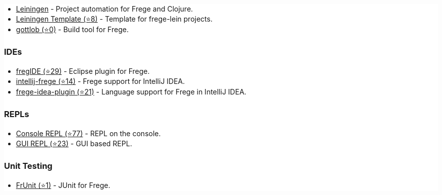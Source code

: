*   [Leiningen](http://leiningen.org/) - Project automation for Frege and Clojure.
*   [Leiningen Template (⭐8)](https://github.com/Frege/frege-lein-template) - Template for frege-lein projects.
*   [gottlob (⭐0)](https://github.com/mchav/gottlob) - Build tool for Frege.

### IDEs

*   [fregIDE (⭐29)](https://github.com/Frege/eclipse-plugin/wiki/fregIDE-Tutorial) - Eclipse plugin for Frege.
*   [intellij-frege (⭐14)](https://github.com/carymrobbins/intellij-frege) - Frege support for IntelliJ IDEA.
*   [frege-idea-plugin (⭐21)](https://github.com/Dierk/frege-idea-plugin) - Language support for Frege in IntelliJ IDEA.

### REPLs

*   [Console REPL (⭐77)](https://github.com/Frege/frege-repl) - REPL on the console.
*   [GUI REPL (⭐23)](https://github.com/Dierk/frepl-gui) - GUI based REPL.

### Unit Testing

*   [FrUnit (⭐1)](https://github.com/melrief/FrUnit) - JUnit for Frege.

